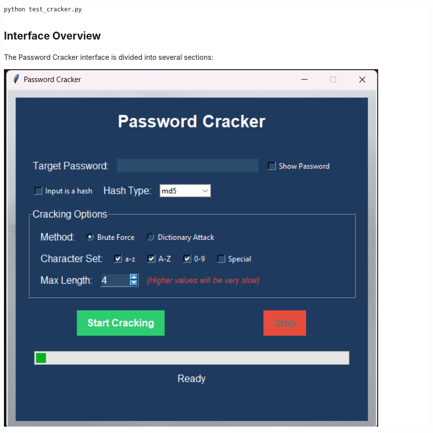 ```
python test_cracker.py
```

## Interface Overview

The Password Cracker interface is divided into several sections:

![Password Cracker Interface - Standard View](a.png)
